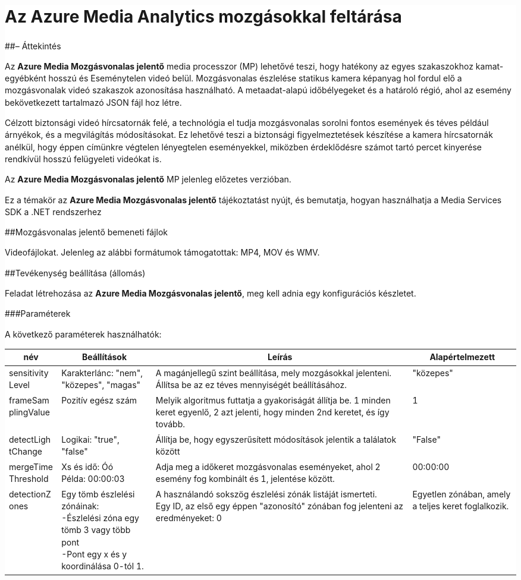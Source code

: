 <properties
    pageTitle="Az Azure Media Analytics mozgásokkal észleli |} Microsoft Azure"
    description="Az Azure Media Mozgásvonalas jelentő media processzor (MP) lehetővé teszi, hogy hatékony az egyes szakaszokhoz kamat-egyébként hosszú és Eseménytelen videó belül."
    services="media-services"
    documentationCenter=""
    authors="juliako"
    manager="erikre"
    editor=""/>

<tags
    ms.service="media-services"
    ms.workload="media"
    ms.tgt_pltfrm="na"
    ms.devlang="dotnet"
    ms.topic="article"
    ms.date="10/10/2016"  
    ms.author="milanga;juliako;"/>
 
# <a name="detect-motions-with-azure-media-analytics"></a>Az Azure Media Analytics mozgásokkal feltárása

##<a name="overview"></a>– Áttekintés

Az **Azure Media Mozgásvonalas jelentő** media processzor (MP) lehetővé teszi, hogy hatékony az egyes szakaszokhoz kamat-egyébként hosszú és Eseménytelen videó belül. Mozgásvonalas észlelése statikus kamera képanyag hol fordul elő a mozgásvonalak videó szakaszok azonosítása használható. A metaadat-alapú időbélyegeket és a határoló régió, ahol az esemény bekövetkezett tartalmazó JSON fájl hoz létre.

Célzott biztonsági videó hírcsatornák felé, a technológia el tudja mozgásvonalas sorolni fontos események és téves például árnyékok, és a megvilágítás módosításokat. Ez lehetővé teszi a biztonsági figyelmeztetések készítése a kamera hírcsatornák anélkül, hogy éppen címünkre végtelen lényegtelen eseményekkel, miközben érdeklődésre számot tartó percet kinyerése rendkívül hosszú felügyeleti videókat is.

Az **Azure Media Mozgásvonalas jelentő** MP jelenleg előzetes verzióban.

Ez a témakör az **Azure Media Mozgásvonalas jelentő** tájékoztatást nyújt, és bemutatja, hogyan használhatja a Media Services SDK a .NET rendszerhez


##<a name="motion-detector-input-files"></a>Mozgásvonalas jelentő bemeneti fájlok

Videofájlokat. Jelenleg az alábbi formátumok támogatottak: MP4, MOV és WMV.

##<a name="task-configuration-preset"></a>Tevékenység beállítása (állomás)

Feladat létrehozása az **Azure Media Mozgásvonalas jelentő**, meg kell adnia egy konfigurációs készletet. 

###<a name="parameters"></a>Paraméterek

A következő paraméterek használhatók:

név|Beállítások|Leírás|Alapértelmezett
---|---|---|---
sensitivityLevel|Karakterlánc: "nem", "közepes", "magas"|A magánjellegű szint beállítása, mely mozgásokkal jelenteni. Állítsa be az ez téves mennyiségét beállításához.|"közepes"
frameSamplingValue|Pozitív egész szám|Melyik algoritmus futtatja a gyakoriságát állítja be. 1 minden keret egyenlő, 2 azt jelenti, hogy minden 2nd keretet, és így tovább.|1
detectLightChange|Logikai: "true", "false"|Állítja be, hogy egyszerűsített módosítások jelentik a találatok között|"False"
mergeTimeThreshold|Xs és idő: Óó<br/>Példa: 00:00:03|Adja meg a időkeret mozgásvonalas eseményeket, ahol 2 esemény fog kombinált és 1, jelentése között.|00:00:00
detectionZones|Egy tömb észlelési zónáinak:<br/>-Észlelési zóna egy tömb 3 vagy több pont<br/>-Pont egy x és y koordinálása 0-tól 1.|A használandó sokszög észlelési zónák listáját ismerteti.<br/>Egy ID, az első egy éppen "azonosító" zónában fog jelenteni az eredményeket: 0|Egyetlen zónában, amely a teljes keret foglalkozik.